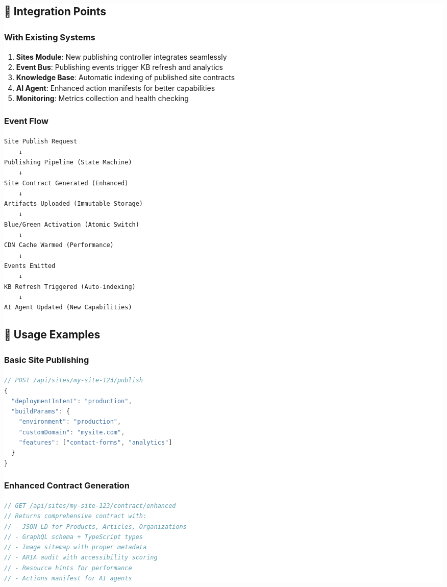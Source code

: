 ## 🎯 Integration Points

### With Existing Systems

1. **Sites Module**: New publishing controller integrates seamlessly
2. **Event Bus**: Publishing events trigger KB refresh and analytics
3. **Knowledge Base**: Automatic indexing of published site contracts
4. **AI Agent**: Enhanced action manifests for better capabilities
5. **Monitoring**: Metrics collection and health checking

### Event Flow

```plaintext
Site Publish Request
    ↓
Publishing Pipeline (State Machine)
    ↓
Site Contract Generated (Enhanced)
    ↓
Artifacts Uploaded (Immutable Storage)
    ↓
Blue/Green Activation (Atomic Switch)
    ↓
CDN Cache Warmed (Performance)
    ↓
Events Emitted
    ↓
KB Refresh Triggered (Auto-indexing)
    ↓
AI Agent Updated (New Capabilities)
```

## 🎉 Usage Examples

### Basic Site Publishing

```typescript
// POST /api/sites/my-site-123/publish
{
  "deploymentIntent": "production",
  "buildParams": {
    "environment": "production",
    "customDomain": "mysite.com",
    "features": ["contact-forms", "analytics"]
  }
}
```

### Enhanced Contract Generation

```typescript
// GET /api/sites/my-site-123/contract/enhanced
// Returns comprehensive contract with:
// - JSON-LD for Products, Articles, Organizations
// - GraphQL schema + TypeScript types
// - Image sitemap with proper metadata
// - ARIA audit with accessibility scoring
// - Resource hints for performance
// - Actions manifest for AI agents
```
